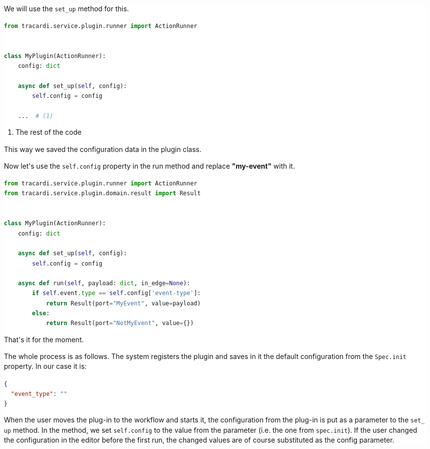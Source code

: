 We will use the `set_up` method for this.

```python
from tracardi.service.plugin.runner import ActionRunner


class MyPlugin(ActionRunner):
    config: dict

    async def set_up(self, config):
        self.config = config

    ...  # (1)
```

1. The rest of the code

This way we saved the configuration data in the plugin class.

Now let's use the `self.config` property in the run method and replace __"my-event"__ with it.

```python
from tracardi.service.plugin.runner import ActionRunner
from tracardi.service.plugin.domain.result import Result


class MyPlugin(ActionRunner):
    config: dict

    async def set_up(self, config):
        self.config = config

    async def run(self, payload: dict, in_edge=None):
        if self.event.type == self.config['event-type']:
            return Result(port="MyEvent", value=payload)
        else:
            return Result(port="NotMyEvent", value={})
```

That's it for the moment.

The whole process is as follows. The system registers the plugin and saves in it the default configuration from
the `Spec.init` property. In our case it is:

```json
{
  "event_type": ""
}
```

When the user moves the plug-in to the workflow and starts it, the configuration from the plug-in is put as a parameter
to the `set_up` method. In the method, we set `self.config` to the value from the parameter (i.e. the one
from `spec.init`).
If the user changed the configuration in the editor before the first run, the changed values are of course substituted
as the config parameter.
